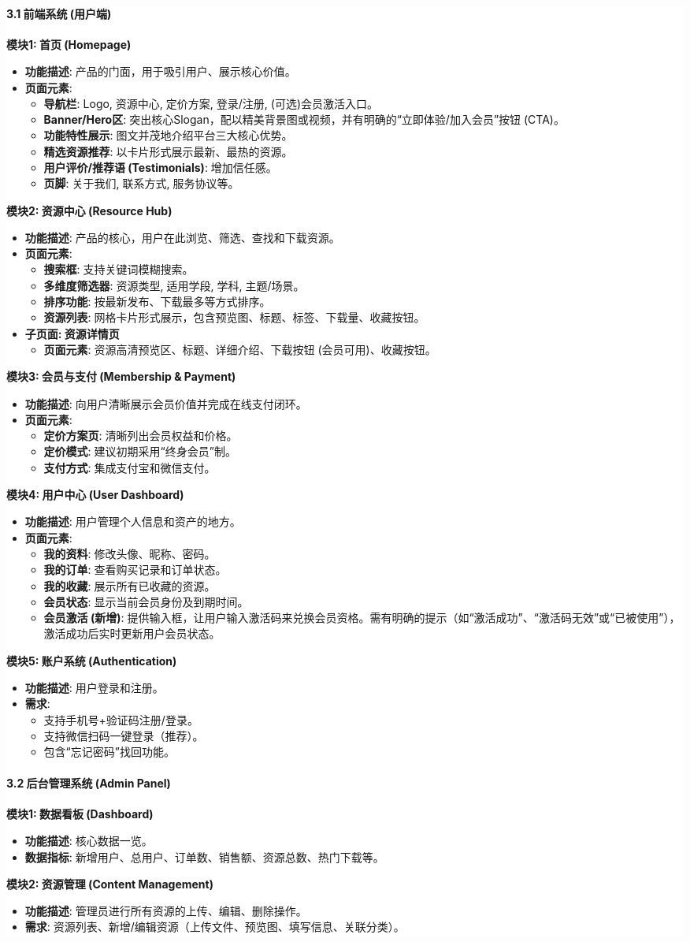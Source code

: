 #### **3.1 前端系统 (用户端)**

**模块1: 首页 (Homepage)**
*   **功能描述**: 产品的门面，用于吸引用户、展示核心价值。
*   **页面元素**:
    *   **导航栏**: Logo, 资源中心, 定价方案, 登录/注册, (可选)会员激活入口。
    *   **Banner/Hero区**: 突出核心Slogan，配以精美背景图或视频，并有明确的“立即体验/加入会员”按钮 (CTA)。
    *   **功能特性展示**: 图文并茂地介绍平台三大核心优势。
    *   **精选资源推荐**: 以卡片形式展示最新、最热的资源。
    *   **用户评价/推荐语 (Testimonials)**: 增加信任感。
    *   **页脚**: 关于我们, 联系方式, 服务协议等。

**模块2: 资源中心 (Resource Hub)**
*   **功能描述**: 产品的核心，用户在此浏览、筛选、查找和下载资源。
*   **页面元素**:
    *   **搜索框**: 支持关键词模糊搜索。
    *   **多维度筛选器**: 资源类型, 适用学段, 学科, 主题/场景。
    *   **排序功能**: 按最新发布、下载最多等方式排序。
    *   **资源列表**: 网格卡片形式展示，包含预览图、标题、标签、下载量、收藏按钮。
*   **子页面: 资源详情页**
    *   **页面元素**: 资源高清预览区、标题、详细介绍、下载按钮 (会员可用)、收藏按钮。

**模块3: 会员与支付 (Membership & Payment)**
*   **功能描述**: 向用户清晰展示会员价值并完成在线支付闭环。
*   **页面元素**:
    *   **定价方案页**: 清晰列出会员权益和价格。
    *   **定价模式**: 建议初期采用“终身会员”制。
    *   **支付方式**: 集成支付宝和微信支付。

**模块4: 用户中心 (User Dashboard)**
*   **功能描述**: 用户管理个人信息和资产的地方。
*   **页面元素**:
    *   **我的资料**: 修改头像、昵称、密码。
    *   **我的订单**: 查看购买记录和订单状态。
    *   **我的收藏**: 展示所有已收藏的资源。
    *   **会员状态**: 显示当前会员身份及到期时间。
    *   **会员激活 (新增)**: 提供输入框，让用户输入激活码来兑换会员资格。需有明确的提示（如“激活成功”、“激活码无效”或“已被使用”），激活成功后实时更新用户会员状态。

**模块5: 账户系统 (Authentication)**
*   **功能描述**: 用户登录和注册。
*   **需求**:
    *   支持手机号+验证码注册/登录。
    *   支持微信扫码一键登录（推荐）。
    *   包含“忘记密码”找回功能。

#### **3.2 后台管理系统 (Admin Panel)**

**模块1: 数据看板 (Dashboard)**
*   **功能描述**: 核心数据一览。
*   **数据指标**: 新增用户、总用户、订单数、销售额、资源总数、热门下载等。

**模块2: 资源管理 (Content Management)**
*   **功能描述**: 管理员进行所有资源的上传、编辑、删除操作。
*   **需求**: 资源列表、新增/编辑资源（上传文件、预览图、填写信息、关联分类）。
